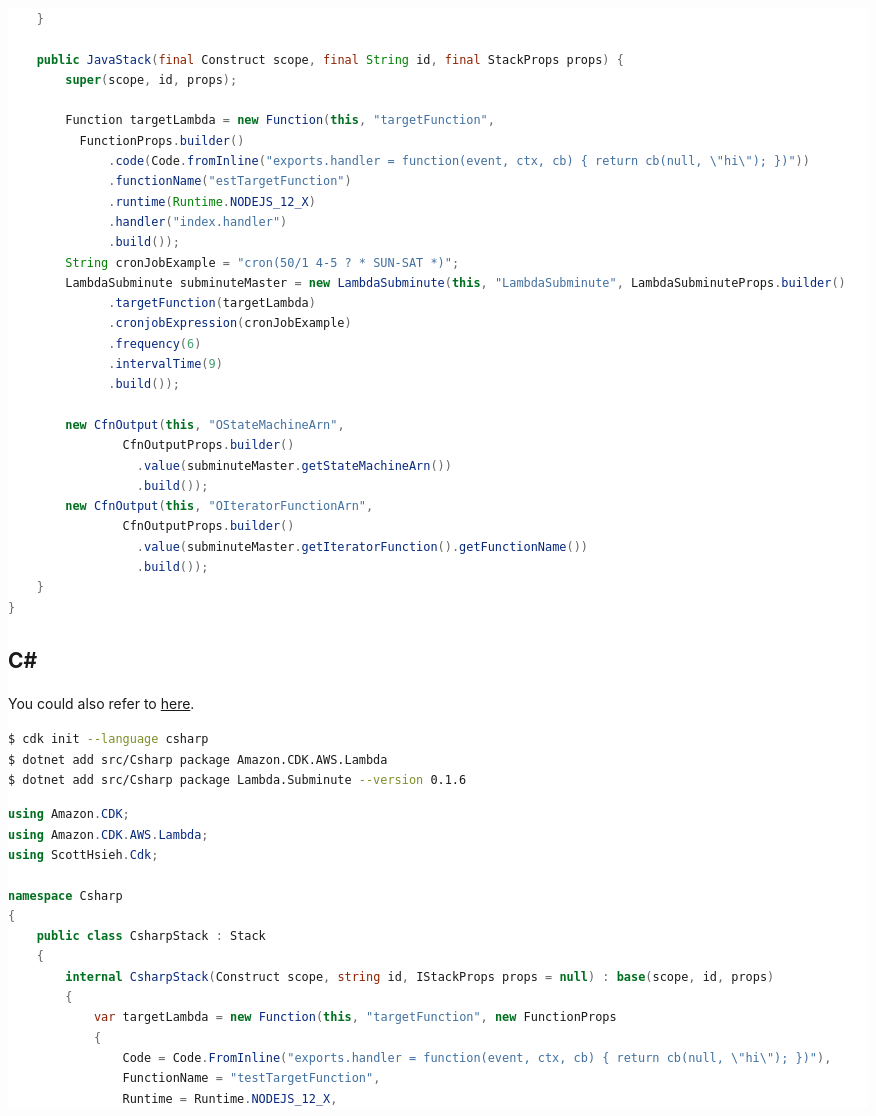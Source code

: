 ```java
    }

    public JavaStack(final Construct scope, final String id, final StackProps props) {
        super(scope, id, props);

        Function targetLambda = new Function(this, "targetFunction",
          FunctionProps.builder()
              .code(Code.fromInline("exports.handler = function(event, ctx, cb) { return cb(null, \"hi\"); })"))
              .functionName("estTargetFunction")
              .runtime(Runtime.NODEJS_12_X)
              .handler("index.handler")
              .build());
        String cronJobExample = "cron(50/1 4-5 ? * SUN-SAT *)";
        LambdaSubminute subminuteMaster = new LambdaSubminute(this, "LambdaSubminute", LambdaSubminuteProps.builder()
              .targetFunction(targetLambda)
              .cronjobExpression(cronJobExample)
              .frequency(6)
              .intervalTime(9)
              .build());

        new CfnOutput(this, "OStateMachineArn",
                CfnOutputProps.builder()
                  .value(subminuteMaster.getStateMachineArn())
                  .build());
        new CfnOutput(this, "OIteratorFunctionArn",
                CfnOutputProps.builder()
                  .value(subminuteMaster.getIteratorFunction().getFunctionName())
                  .build());
    }
}

```

## C#

You could also refer to [here](https://github.com/HsiehShuJeng/cdk-lambda-subminute/tree/main/src/demo/csharp).

```bash
$ cdk init --language csharp
$ dotnet add src/Csharp package Amazon.CDK.AWS.Lambda
$ dotnet add src/Csharp package Lambda.Subminute --version 0.1.6
```

```cs
using Amazon.CDK;
using Amazon.CDK.AWS.Lambda;
using ScottHsieh.Cdk;

namespace Csharp
{
    public class CsharpStack : Stack
    {
        internal CsharpStack(Construct scope, string id, IStackProps props = null) : base(scope, id, props)
        {
            var targetLambda = new Function(this, "targetFunction", new FunctionProps
            {
                Code = Code.FromInline("exports.handler = function(event, ctx, cb) { return cb(null, \"hi\"); })"),
                FunctionName = "testTargetFunction",
                Runtime = Runtime.NODEJS_12_X,
```